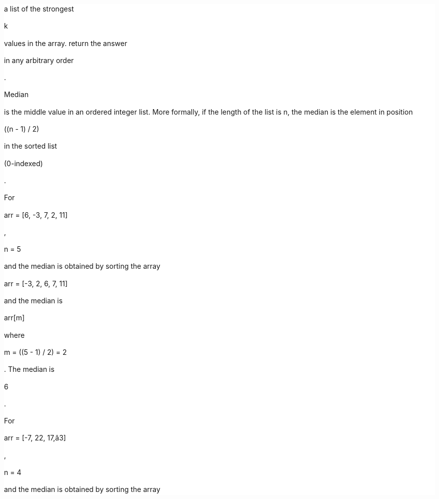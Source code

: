 a list of the strongest

k

values in the array. return
                the answer

in any arbitrary order

.

Median

is the middle value in an ordered integer list. More
                formally, if the length of the list is n, the median is the element in position

((n - 1) / 2)

in the sorted list

(0-indexed)

.

For

arr = [6, -3, 7, 2, 11]

,

n = 5

and the
                    median is obtained by sorting the array

arr = [-3, 2, 6, 7,
                        11]

and the median is

arr[m]

where

m = ((5 - 1) /
                        2) = 2

. The median is

6

.

For

arr = [-7, 22, 17,â3]

,

n = 4

and the
                    median is obtained by sorting the array
